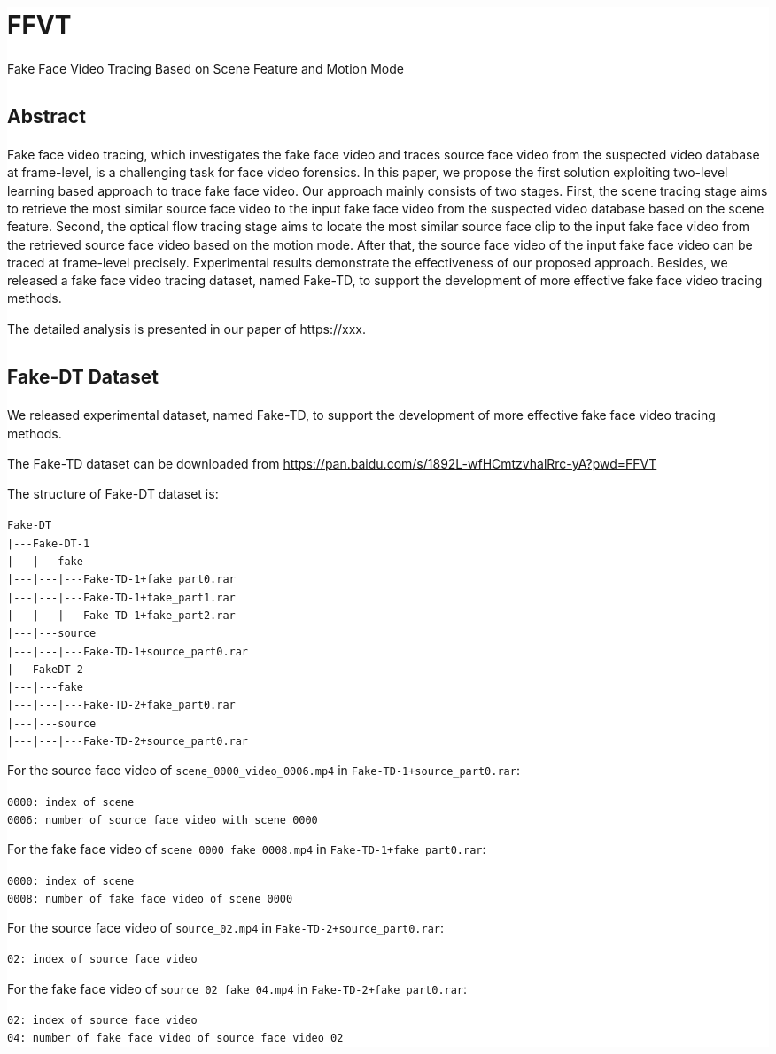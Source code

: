 # FFVT

Fake Face Video Tracing Based on Scene Feature and Motion Mode


## Abstract


Fake face video tracing, which investigates the fake face video and traces source face video from the suspected video database at frame-level, is a challenging task for face video forensics. In this paper, we propose the first solution exploiting two-level learning based approach to trace fake face video. Our approach mainly consists of two stages. First, the scene tracing stage aims to retrieve the most similar source face video to the input fake face video from the suspected video database based on the scene feature. Second, the optical flow tracing stage aims to locate the most similar source face clip to the input fake face video from the retrieved source face video based on the motion mode. After that, the source face video of the input fake face video can be traced at frame-level precisely. Experimental results demonstrate the effectiveness of our proposed approach. Besides, we released a fake face video tracing dataset, named Fake-TD, to support the development of more effective fake face video tracing methods.


The detailed analysis is presented in our paper of https://xxx.

## Fake-DT Dataset

We released experimental dataset, named Fake-TD, to support the development of more effective fake face video tracing methods.

The Fake-TD dataset can be downloaded from https://pan.baidu.com/s/1892L-wfHCmtzvhalRrc-yA?pwd=FFVT

The structure of Fake-DT dataset is:
```
Fake-DT
|---Fake-DT-1
|---|---fake
|---|---|---Fake-TD-1+fake_part0.rar
|---|---|---Fake-TD-1+fake_part1.rar
|---|---|---Fake-TD-1+fake_part2.rar
|---|---source
|---|---|---Fake-TD-1+source_part0.rar
|---FakeDT-2
|---|---fake
|---|---|---Fake-TD-2+fake_part0.rar
|---|---source
|---|---|---Fake-TD-2+source_part0.rar
```
For the source face video of `scene_0000_video_0006.mp4` in `Fake-TD-1+source_part0.rar`:
```
0000: index of scene
0006: number of source face video with scene 0000
```
For the fake face video of `scene_0000_fake_0008.mp4` in `Fake-TD-1+fake_part0.rar`:
```
0000: index of scene
0008: number of fake face video of scene 0000
```
For the source face video of `source_02.mp4` in `Fake-TD-2+source_part0.rar`:
```
02: index of source face video
```
For the fake face video of `source_02_fake_04.mp4` in `Fake-TD-2+fake_part0.rar`:
```
02: index of source face video
04: number of fake face video of source face video 02
```
